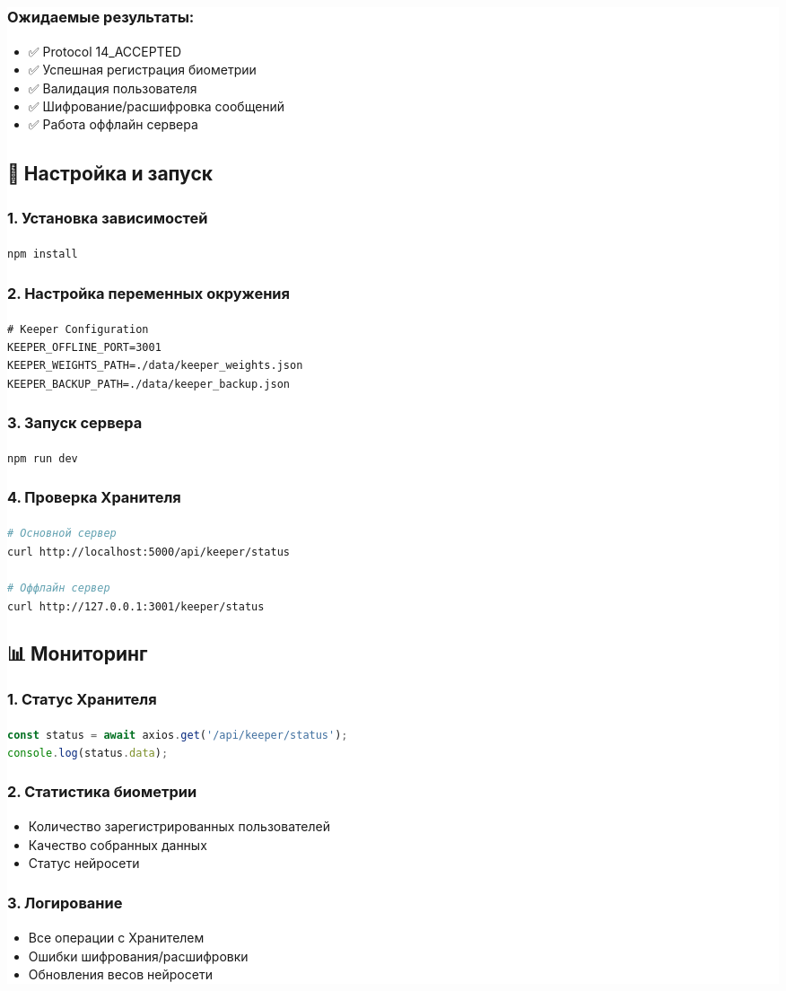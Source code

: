 ### Ожидаемые результаты:
- ✅ Protocol 14_ACCEPTED
- ✅ Успешная регистрация биометрии
- ✅ Валидация пользователя
- ✅ Шифрование/расшифровка сообщений
- ✅ Работа оффлайн сервера

## 🔧 Настройка и запуск

### 1. Установка зависимостей
```bash
npm install
```

### 2. Настройка переменных окружения
```env
# Keeper Configuration
KEEPER_OFFLINE_PORT=3001
KEEPER_WEIGHTS_PATH=./data/keeper_weights.json
KEEPER_BACKUP_PATH=./data/keeper_backup.json
```

### 3. Запуск сервера
```bash
npm run dev
```

### 4. Проверка Хранителя
```bash
# Основной сервер
curl http://localhost:5000/api/keeper/status

# Оффлайн сервер
curl http://127.0.0.1:3001/keeper/status
```

## 📊 Мониторинг

### 1. Статус Хранителя
```javascript
const status = await axios.get('/api/keeper/status');
console.log(status.data);
```

### 2. Статистика биометрии
- Количество зарегистрированных пользователей
- Качество собранных данных
- Статус нейросети

### 3. Логирование
- Все операции с Хранителем
- Ошибки шифрования/расшифровки
- Обновления весов нейросети
